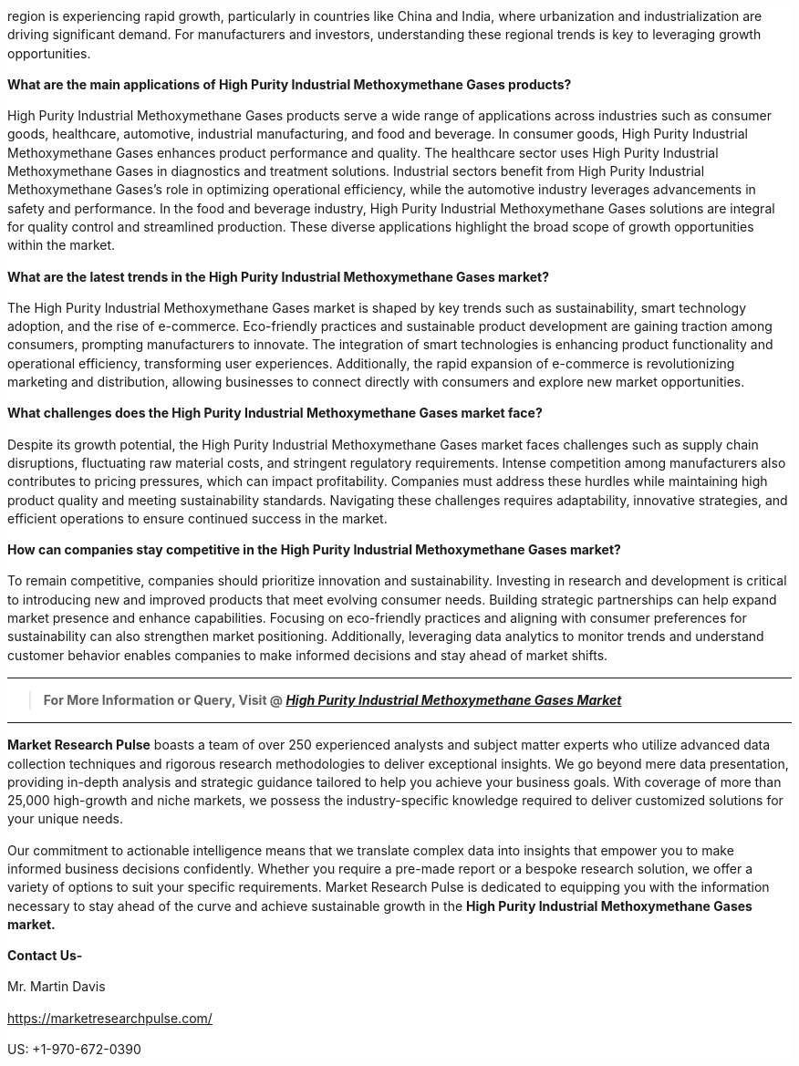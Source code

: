 region is experiencing rapid growth, particularly in countries like China and India, where urbanization and industrialization are driving significant demand. For manufacturers and investors, understanding these regional trends is key to leveraging growth opportunities.</p><p><strong>What are the main applications of High Purity Industrial Methoxymethane Gases products?</strong></p><p>High Purity Industrial Methoxymethane Gases products serve a wide range of applications across industries such as consumer goods, healthcare, automotive, industrial manufacturing, and food and beverage. In consumer goods, High Purity Industrial Methoxymethane Gases enhances product performance and quality. The healthcare sector uses High Purity Industrial Methoxymethane Gases in diagnostics and treatment solutions. Industrial sectors benefit from High Purity Industrial Methoxymethane Gases&rsquo;s role in optimizing operational efficiency, while the automotive industry leverages advancements in safety and performance. In the food and beverage industry, High Purity Industrial Methoxymethane Gases solutions are integral for quality control and streamlined production. These diverse applications highlight the broad scope of growth opportunities within the market.</p><p><strong>What are the latest trends in the High Purity Industrial Methoxymethane Gases market?</strong></p><p>The High Purity Industrial Methoxymethane Gases market is shaped by key trends such as sustainability, smart technology adoption, and the rise of e-commerce. Eco-friendly practices and sustainable product development are gaining traction among consumers, prompting manufacturers to innovate. The integration of smart technologies is enhancing product functionality and operational efficiency, transforming user experiences. Additionally, the rapid expansion of e-commerce is revolutionizing marketing and distribution, allowing businesses to connect directly with consumers and explore new market opportunities.</p><p><strong>What challenges does the High Purity Industrial Methoxymethane Gases market face?</strong></p><p>Despite its growth potential, the High Purity Industrial Methoxymethane Gases market faces challenges such as supply chain disruptions, fluctuating raw material costs, and stringent regulatory requirements. Intense competition among manufacturers also contributes to pricing pressures, which can impact profitability. Companies must address these hurdles while maintaining high product quality and meeting sustainability standards. Navigating these challenges requires adaptability, innovative strategies, and efficient operations to ensure continued success in the market.</p><p><strong>How can companies stay competitive in the High Purity Industrial Methoxymethane Gases market?</strong></p><p>To remain competitive, companies should prioritize innovation and sustainability. Investing in research and development is critical to introducing new and improved products that meet evolving consumer needs. Building strategic partnerships can help expand market presence and enhance capabilities. Focusing on eco-friendly practices and aligning with consumer preferences for sustainability can also strengthen market positioning. Additionally, leveraging data analytics to monitor trends and understand customer behavior enables companies to make informed decisions and stay ahead of market shifts.</p><hr /><blockquote><p><strong>For More Information or Query, Visit @&nbsp;<em><a href="https://marketresearchpulse.com/report/140329/high-purity-industrial-methoxymethane-gases-market?utm_source=Linkedin&utm_medium=022">High Purity Industrial Methoxymethane Gases Market</a></em></strong></p></blockquote><hr /><p><strong>Market Research Pulse</strong> boasts a team of over 250 experienced analysts and subject matter experts who utilize advanced data collection techniques and rigorous research methodologies to deliver exceptional insights. We go beyond mere data presentation, providing in-depth analysis and strategic guidance tailored to help you achieve your business goals. With coverage of more than 25,000 high-growth and niche markets, we possess the industry-specific knowledge required to deliver customized solutions for your unique needs.</p><p>Our commitment to actionable intelligence means that we translate complex data into insights that empower you to make informed business decisions confidently. Whether you require a pre-made report or a bespoke research solution, we offer a variety of options to suit your specific requirements. Market Research Pulse is dedicated to equipping you with the information necessary to stay ahead of the curve and achieve sustainable growth in the <strong>High Purity Industrial Methoxymethane Gases market.</strong></p><p><strong>Contact Us-</strong></p><p>Mr. Martin Davis</p><p>https://marketresearchpulse.com/</p><p>US: +1-970-672-0390</p>
